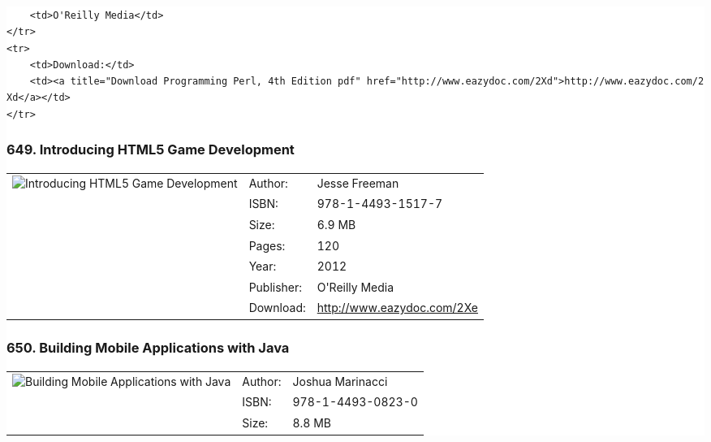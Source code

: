         <td>O'Reilly Media</td>
    </tr>
    <tr>
        <td>Download:</td>
        <td><a title="Download Programming Perl, 4th Edition pdf" href="http://www.eazydoc.com/2Xd">http://www.eazydoc.com/2Xd</a></td>
    </tr>
</table>

### 649. Introducing HTML5 Game Development

<table>
    <tr>
        <td rowspan="7">
            <img alt="Introducing HTML5 Game Development" src="http://it-ebooks.info/images/ebooks/3/introducing_html5_game_development.jpg">
        </td>
        <td>Author:</td>
        <td>Jesse Freeman</td>
    </tr>
    <tr>
        <td>ISBN:</td>
        <td>978-1-4493-1517-7</td>
    </tr>
    <tr>
        <td>Size:</td>
        <td>6.9 MB</td>
    </tr>
    <tr>
        <td>Pages:</td>
        <td>120</td>
    </tr>
    <tr>
        <td>Year:</td>
        <td>2012</td>
    </tr>
    <tr>
        <td>Publisher:</td>
        <td>O'Reilly Media</td>
    </tr>
    <tr>
        <td>Download:</td>
        <td><a title="Download Introducing HTML5 Game Development pdf" href="http://www.eazydoc.com/2Xe">http://www.eazydoc.com/2Xe</a></td>
    </tr>
</table>

### 650. Building Mobile Applications with Java

<table>
    <tr>
        <td rowspan="7">
            <img alt="Building Mobile Applications with Java" src="http://it-ebooks.info/images/ebooks/3/building_mobile_applications_with_java.jpg">
        </td>
        <td>Author:</td>
        <td>Joshua Marinacci</td>
    </tr>
    <tr>
        <td>ISBN:</td>
        <td>978-1-4493-0823-0</td>
    </tr>
    <tr>
        <td>Size:</td>
        <td>8.8 MB</td>